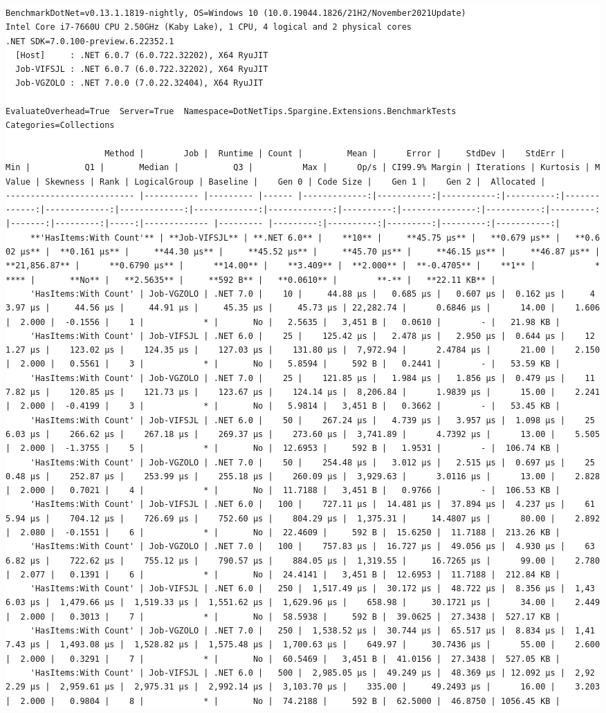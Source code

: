 
    BenchmarkDotNet=v0.13.1.1819-nightly, OS=Windows 10 (10.0.19044.1826/21H2/November2021Update)
    Intel Core i7-7660U CPU 2.50GHz (Kaby Lake), 1 CPU, 4 logical and 2 physical cores
    .NET SDK=7.0.100-preview.6.22352.1
      [Host]     : .NET 6.0.7 (6.0.722.32202), X64 RyuJIT
      Job-VIFSJL : .NET 6.0.7 (6.0.722.32202), X64 RyuJIT
      Job-VGZOLO : .NET 7.0.0 (7.0.22.32404), X64 RyuJIT

    EvaluateOverhead=True  Server=True  Namespace=DotNetTips.Spargine.Extensions.BenchmarkTests  
    Categories=Collections  

                        Method |        Job |  Runtime | Count |         Mean |      Error |     StdDev |    StdErr |          Min |           Q1 |       Median |           Q3 |          Max |      Op/s | CI99.9% Margin | Iterations | Kurtosis | MValue | Skewness | Rank | LogicalGroup | Baseline |    Gen 0 | Code Size |    Gen 1 |    Gen 2 |  Allocated |
    -------------------------- |----------- |--------- |------ |-------------:|-----------:|-----------:|----------:|-------------:|-------------:|-------------:|-------------:|-------------:|----------:|---------------:|-----------:|---------:|-------:|---------:|-----:|------------- |--------- |---------:|----------:|---------:|---------:|-----------:|
         **'HasItems:With Count'** | **Job-VIFSJL** | **.NET 6.0** |    **10** |     **45.75 μs** |   **0.679 μs** |   **0.602 μs** |  **0.161 μs** |     **44.30 μs** |     **45.52 μs** |     **45.70 μs** |     **46.15 μs** |     **46.87 μs** | **21,856.87** |      **0.6790 μs** |      **14.00** |    **3.409** |  **2.000** |  **-0.4705** |    **1** |            ***** |       **No** |   **2.5635** |     **592 B** |   **0.0610** |        **-** |   **22.11 KB** |
         'HasItems:With Count' | Job-VGZOLO | .NET 7.0 |    10 |     44.88 μs |   0.685 μs |   0.607 μs |  0.162 μs |     43.97 μs |     44.56 μs |     44.91 μs |     45.35 μs |     45.73 μs | 22,282.74 |      0.6846 μs |      14.00 |    1.606 |  2.000 |  -0.1556 |    1 |            * |       No |   2.5635 |   3,451 B |   0.0610 |        - |   21.98 KB |
         'HasItems:With Count' | Job-VIFSJL | .NET 6.0 |    25 |    125.42 μs |   2.478 μs |   2.950 μs |  0.644 μs |    121.27 μs |    123.02 μs |    124.35 μs |    127.03 μs |    131.80 μs |  7,972.94 |      2.4784 μs |      21.00 |    2.150 |  2.000 |   0.5561 |    3 |            * |       No |   5.8594 |     592 B |   0.2441 |        - |   53.59 KB |
         'HasItems:With Count' | Job-VGZOLO | .NET 7.0 |    25 |    121.85 μs |   1.984 μs |   1.856 μs |  0.479 μs |    117.82 μs |    120.85 μs |    121.73 μs |    123.67 μs |    124.14 μs |  8,206.84 |      1.9839 μs |      15.00 |    2.241 |  2.000 |  -0.4199 |    3 |            * |       No |   5.9814 |   3,451 B |   0.3662 |        - |   53.45 KB |
         'HasItems:With Count' | Job-VIFSJL | .NET 6.0 |    50 |    267.24 μs |   4.739 μs |   3.957 μs |  1.098 μs |    256.03 μs |    266.62 μs |    267.18 μs |    269.37 μs |    273.60 μs |  3,741.89 |      4.7392 μs |      13.00 |    5.505 |  2.000 |  -1.3755 |    5 |            * |       No |  12.6953 |     592 B |   1.9531 |        - |  106.74 KB |
         'HasItems:With Count' | Job-VGZOLO | .NET 7.0 |    50 |    254.48 μs |   3.012 μs |   2.515 μs |  0.697 μs |    250.48 μs |    252.87 μs |    253.99 μs |    255.18 μs |    260.09 μs |  3,929.63 |      3.0116 μs |      13.00 |    2.828 |  2.000 |   0.7021 |    4 |            * |       No |  11.7188 |   3,451 B |   0.9766 |        - |  106.53 KB |
         'HasItems:With Count' | Job-VIFSJL | .NET 6.0 |   100 |    727.11 μs |  14.481 μs |  37.894 μs |  4.237 μs |    615.94 μs |    704.12 μs |    726.69 μs |    752.60 μs |    804.29 μs |  1,375.31 |     14.4807 μs |      80.00 |    2.892 |  2.080 |  -0.1551 |    6 |            * |       No |  22.4609 |     592 B |  15.6250 |  11.7188 |  213.26 KB |
         'HasItems:With Count' | Job-VGZOLO | .NET 7.0 |   100 |    757.83 μs |  16.727 μs |  49.056 μs |  4.930 μs |    636.82 μs |    722.62 μs |    755.12 μs |    790.57 μs |    884.05 μs |  1,319.55 |     16.7265 μs |      99.00 |    2.780 |  2.077 |   0.1391 |    6 |            * |       No |  24.4141 |   3,451 B |  12.6953 |  11.7188 |  212.84 KB |
         'HasItems:With Count' | Job-VIFSJL | .NET 6.0 |   250 |  1,517.49 μs |  30.172 μs |  48.722 μs |  8.356 μs |  1,436.03 μs |  1,479.66 μs |  1,519.33 μs |  1,551.62 μs |  1,629.96 μs |    658.98 |     30.1721 μs |      34.00 |    2.449 |  2.000 |   0.3013 |    7 |            * |       No |  58.5938 |     592 B |  39.0625 |  27.3438 |  527.17 KB |
         'HasItems:With Count' | Job-VGZOLO | .NET 7.0 |   250 |  1,538.52 μs |  30.744 μs |  65.517 μs |  8.834 μs |  1,417.43 μs |  1,493.08 μs |  1,528.82 μs |  1,575.48 μs |  1,700.63 μs |    649.97 |     30.7436 μs |      55.00 |    2.600 |  2.000 |   0.3291 |    7 |            * |       No |  60.5469 |   3,451 B |  41.0156 |  27.3438 |  527.05 KB |
         'HasItems:With Count' | Job-VIFSJL | .NET 6.0 |   500 |  2,985.05 μs |  49.249 μs |  48.369 μs | 12.092 μs |  2,922.29 μs |  2,959.61 μs |  2,975.31 μs |  2,992.14 μs |  3,103.70 μs |    335.00 |     49.2493 μs |      16.00 |    3.203 |  2.000 |   0.9804 |    8 |            * |       No |  74.2188 |     592 B |  62.5000 |  46.8750 | 1056.45 KB |